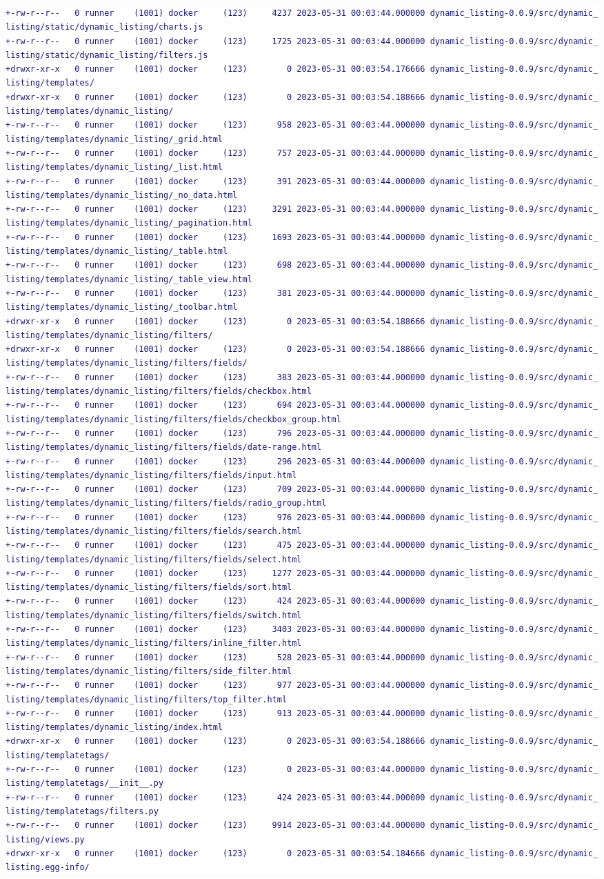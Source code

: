 ```diff
+-rw-r--r--   0 runner    (1001) docker     (123)     4237 2023-05-31 00:03:44.000000 dynamic_listing-0.0.9/src/dynamic_listing/static/dynamic_listing/charts.js
+-rw-r--r--   0 runner    (1001) docker     (123)     1725 2023-05-31 00:03:44.000000 dynamic_listing-0.0.9/src/dynamic_listing/static/dynamic_listing/filters.js
+drwxr-xr-x   0 runner    (1001) docker     (123)        0 2023-05-31 00:03:54.176666 dynamic_listing-0.0.9/src/dynamic_listing/templates/
+drwxr-xr-x   0 runner    (1001) docker     (123)        0 2023-05-31 00:03:54.188666 dynamic_listing-0.0.9/src/dynamic_listing/templates/dynamic_listing/
+-rw-r--r--   0 runner    (1001) docker     (123)      958 2023-05-31 00:03:44.000000 dynamic_listing-0.0.9/src/dynamic_listing/templates/dynamic_listing/_grid.html
+-rw-r--r--   0 runner    (1001) docker     (123)      757 2023-05-31 00:03:44.000000 dynamic_listing-0.0.9/src/dynamic_listing/templates/dynamic_listing/_list.html
+-rw-r--r--   0 runner    (1001) docker     (123)      391 2023-05-31 00:03:44.000000 dynamic_listing-0.0.9/src/dynamic_listing/templates/dynamic_listing/_no_data.html
+-rw-r--r--   0 runner    (1001) docker     (123)     3291 2023-05-31 00:03:44.000000 dynamic_listing-0.0.9/src/dynamic_listing/templates/dynamic_listing/_pagination.html
+-rw-r--r--   0 runner    (1001) docker     (123)     1693 2023-05-31 00:03:44.000000 dynamic_listing-0.0.9/src/dynamic_listing/templates/dynamic_listing/_table.html
+-rw-r--r--   0 runner    (1001) docker     (123)      698 2023-05-31 00:03:44.000000 dynamic_listing-0.0.9/src/dynamic_listing/templates/dynamic_listing/_table_view.html
+-rw-r--r--   0 runner    (1001) docker     (123)      381 2023-05-31 00:03:44.000000 dynamic_listing-0.0.9/src/dynamic_listing/templates/dynamic_listing/_toolbar.html
+drwxr-xr-x   0 runner    (1001) docker     (123)        0 2023-05-31 00:03:54.188666 dynamic_listing-0.0.9/src/dynamic_listing/templates/dynamic_listing/filters/
+drwxr-xr-x   0 runner    (1001) docker     (123)        0 2023-05-31 00:03:54.188666 dynamic_listing-0.0.9/src/dynamic_listing/templates/dynamic_listing/filters/fields/
+-rw-r--r--   0 runner    (1001) docker     (123)      383 2023-05-31 00:03:44.000000 dynamic_listing-0.0.9/src/dynamic_listing/templates/dynamic_listing/filters/fields/checkbox.html
+-rw-r--r--   0 runner    (1001) docker     (123)      694 2023-05-31 00:03:44.000000 dynamic_listing-0.0.9/src/dynamic_listing/templates/dynamic_listing/filters/fields/checkbox_group.html
+-rw-r--r--   0 runner    (1001) docker     (123)      796 2023-05-31 00:03:44.000000 dynamic_listing-0.0.9/src/dynamic_listing/templates/dynamic_listing/filters/fields/date-range.html
+-rw-r--r--   0 runner    (1001) docker     (123)      296 2023-05-31 00:03:44.000000 dynamic_listing-0.0.9/src/dynamic_listing/templates/dynamic_listing/filters/fields/input.html
+-rw-r--r--   0 runner    (1001) docker     (123)      709 2023-05-31 00:03:44.000000 dynamic_listing-0.0.9/src/dynamic_listing/templates/dynamic_listing/filters/fields/radio_group.html
+-rw-r--r--   0 runner    (1001) docker     (123)      976 2023-05-31 00:03:44.000000 dynamic_listing-0.0.9/src/dynamic_listing/templates/dynamic_listing/filters/fields/search.html
+-rw-r--r--   0 runner    (1001) docker     (123)      475 2023-05-31 00:03:44.000000 dynamic_listing-0.0.9/src/dynamic_listing/templates/dynamic_listing/filters/fields/select.html
+-rw-r--r--   0 runner    (1001) docker     (123)     1277 2023-05-31 00:03:44.000000 dynamic_listing-0.0.9/src/dynamic_listing/templates/dynamic_listing/filters/fields/sort.html
+-rw-r--r--   0 runner    (1001) docker     (123)      424 2023-05-31 00:03:44.000000 dynamic_listing-0.0.9/src/dynamic_listing/templates/dynamic_listing/filters/fields/switch.html
+-rw-r--r--   0 runner    (1001) docker     (123)     3403 2023-05-31 00:03:44.000000 dynamic_listing-0.0.9/src/dynamic_listing/templates/dynamic_listing/filters/inline_filter.html
+-rw-r--r--   0 runner    (1001) docker     (123)      528 2023-05-31 00:03:44.000000 dynamic_listing-0.0.9/src/dynamic_listing/templates/dynamic_listing/filters/side_filter.html
+-rw-r--r--   0 runner    (1001) docker     (123)      977 2023-05-31 00:03:44.000000 dynamic_listing-0.0.9/src/dynamic_listing/templates/dynamic_listing/filters/top_filter.html
+-rw-r--r--   0 runner    (1001) docker     (123)      913 2023-05-31 00:03:44.000000 dynamic_listing-0.0.9/src/dynamic_listing/templates/dynamic_listing/index.html
+drwxr-xr-x   0 runner    (1001) docker     (123)        0 2023-05-31 00:03:54.188666 dynamic_listing-0.0.9/src/dynamic_listing/templatetags/
+-rw-r--r--   0 runner    (1001) docker     (123)        0 2023-05-31 00:03:44.000000 dynamic_listing-0.0.9/src/dynamic_listing/templatetags/__init__.py
+-rw-r--r--   0 runner    (1001) docker     (123)      424 2023-05-31 00:03:44.000000 dynamic_listing-0.0.9/src/dynamic_listing/templatetags/filters.py
+-rw-r--r--   0 runner    (1001) docker     (123)     9914 2023-05-31 00:03:44.000000 dynamic_listing-0.0.9/src/dynamic_listing/views.py
+drwxr-xr-x   0 runner    (1001) docker     (123)        0 2023-05-31 00:03:54.184666 dynamic_listing-0.0.9/src/dynamic_listing.egg-info/
```